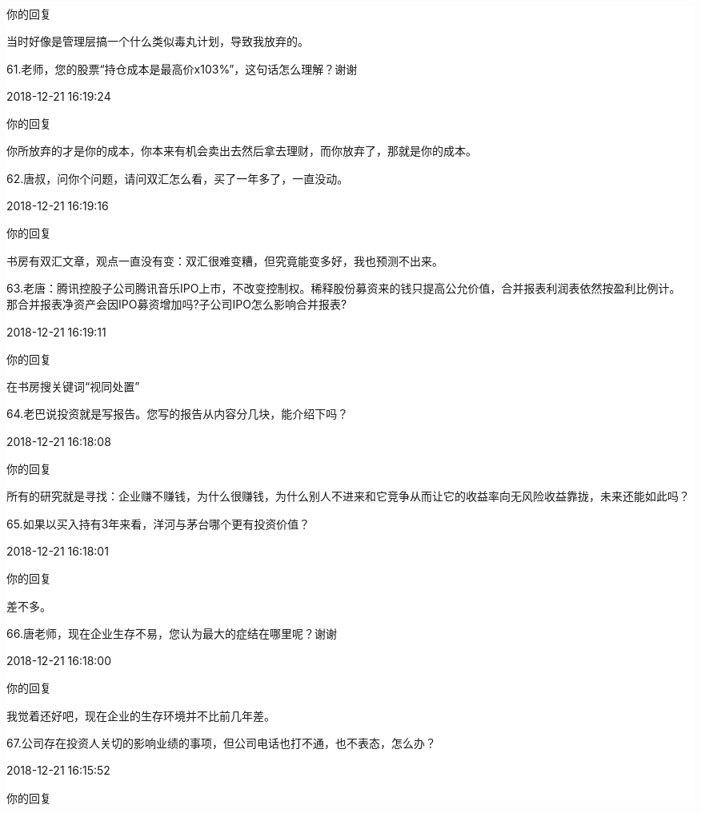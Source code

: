 你的回复

当时好像是管理层搞一个什么类似毒丸计划，导致我放弃的。

61.老师，您的股票“持仓成本是最高价x103%”，这句话怎么理解？谢谢

2018-12-21 16:19:24

你的回复

你所放弃的才是你的成本，你本来有机会卖出去然后拿去理财，而你放弃了，那就是你的成本。

 

62.唐叔，问你个问题，请问双汇怎么看，买了一年多了，一直没动。

2018-12-21 16:19:16

你的回复

书房有双汇文章，观点一直没有变：双汇很难变糟，但究竟能变多好，我也预测不出来。

 

63.老唐：腾讯控股子公司腾讯音乐IPO上市，不改变控制权。稀释股份募资来的钱只提高公允价值，合并报表利润表依然按盈利比例计。 那合并报表净资产会因IPO募资增加吗?子公司IPO怎么影响合并报表?

2018-12-21 16:19:11

你的回复

在书房搜关键词“视同处置”

 

64.老巴说投资就是写报告。您写的报告从内容分几块，能介绍下吗？

2018-12-21 16:18:08

你的回复

所有的研究就是寻找：企业赚不赚钱，为什么很赚钱，为什么别人不进来和它竞争从而让它的收益率向无风险收益靠拢，未来还能如此吗？

 

65.如果以买入持有3年来看，洋河与茅台哪个更有投资价值？

2018-12-21 16:18:01

你的回复

差不多。 

 

66.唐老师，现在企业生存不易，您认为最大的症结在哪里呢？谢谢

2018-12-21 16:18:00

你的回复

我觉着还好吧，现在企业的生存环境并不比前几年差。

 

67.公司存在投资人关切的影响业绩的事项，但公司电话也打不通，也不表态，怎么办？

2018-12-21 16:15:52

你的回复

